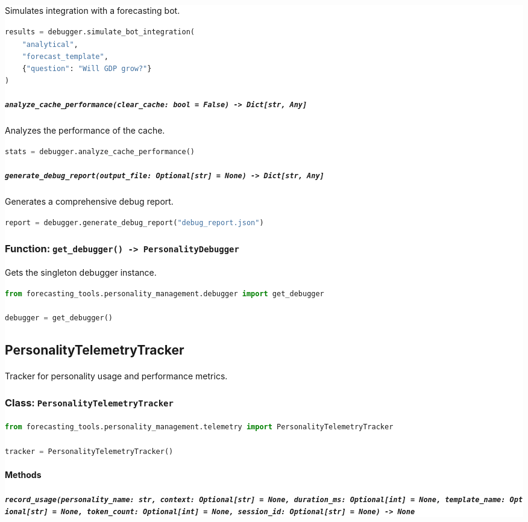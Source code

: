 Simulates integration with a forecasting bot.

```python
results = debugger.simulate_bot_integration(
    "analytical",
    "forecast_template",
    {"question": "Will GDP grow?"}
)
```

##### `analyze_cache_performance(clear_cache: bool = False) -> Dict[str, Any]`

Analyzes the performance of the cache.

```python
stats = debugger.analyze_cache_performance()
```

##### `generate_debug_report(output_file: Optional[str] = None) -> Dict[str, Any]`

Generates a comprehensive debug report.

```python
report = debugger.generate_debug_report("debug_report.json")
```

### Function: `get_debugger() -> PersonalityDebugger`

Gets the singleton debugger instance.

```python
from forecasting_tools.personality_management.debugger import get_debugger

debugger = get_debugger()
```

## PersonalityTelemetryTracker

Tracker for personality usage and performance metrics.

### Class: `PersonalityTelemetryTracker`

```python
from forecasting_tools.personality_management.telemetry import PersonalityTelemetryTracker

tracker = PersonalityTelemetryTracker()
```

#### Methods

##### `record_usage(personality_name: str, context: Optional[str] = None, duration_ms: Optional[int] = None, template_name: Optional[str] = None, token_count: Optional[int] = None, session_id: Optional[str] = None) -> None`
